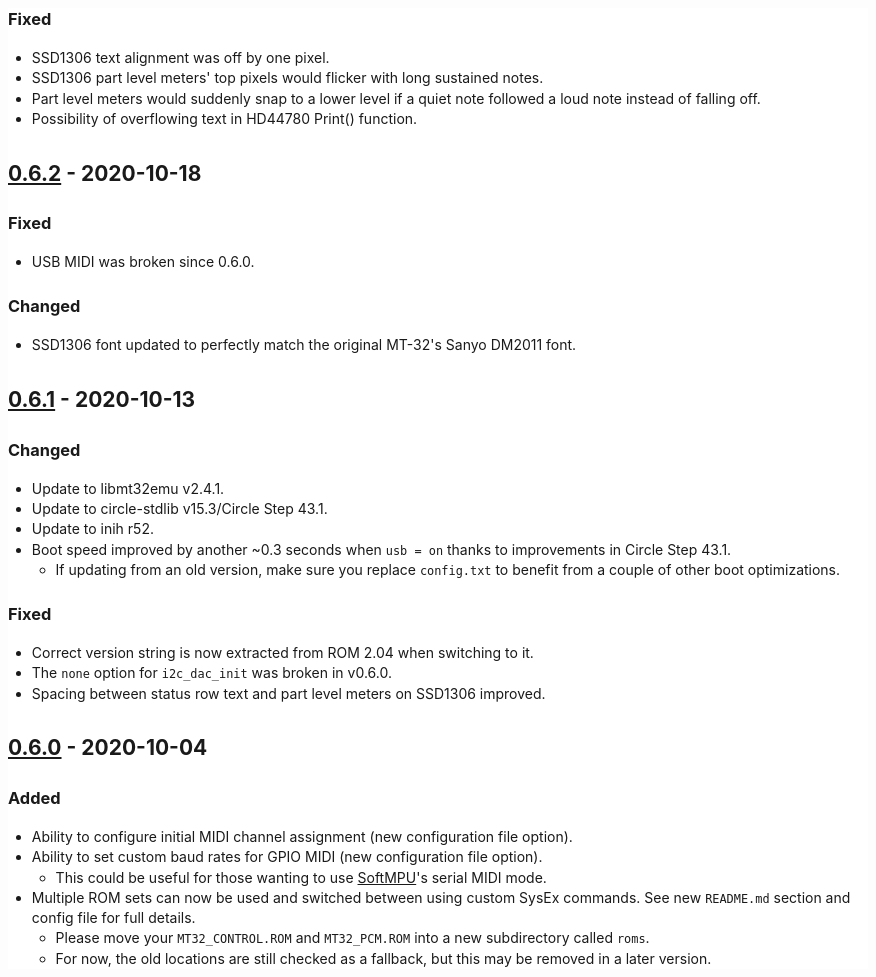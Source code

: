 ### Fixed

- SSD1306 text alignment was off by one pixel.
- SSD1306 part level meters' top pixels would flicker with long sustained notes.
- Part level meters would suddenly snap to a lower level if a quiet note followed a loud note instead of falling off.
- Possibility of overflowing text in HD44780 Print() function.

## [0.6.2] - 2020-10-18

### Fixed

- USB MIDI was broken since 0.6.0.

### Changed

- SSD1306 font updated to perfectly match the original MT-32's Sanyo DM2011 font.

## [0.6.1] - 2020-10-13

### Changed

- Update to libmt32emu v2.4.1.
- Update to circle-stdlib v15.3/Circle Step 43.1.
- Update to inih r52.
- Boot speed improved by another ~0.3 seconds when `usb = on` thanks to improvements in Circle Step 43.1.
  * If updating from an old version, make sure you replace `config.txt` to benefit from a couple of other boot optimizations.

### Fixed

- Correct version string is now extracted from ROM 2.04 when switching to it.
- The `none` option for `i2c_dac_init` was broken in v0.6.0.
- Spacing between status row text and part level meters on SSD1306 improved.

## [0.6.0] - 2020-10-04

### Added

- Ability to configure initial MIDI channel assignment (new configuration file option).
- Ability to set custom baud rates for GPIO MIDI (new configuration file option).
  * This could be useful for those wanting to use [SoftMPU](http://bjt42.github.io/softmpu/)'s serial MIDI mode.
- Multiple ROM sets can now be used and switched between using custom SysEx commands. See new `README.md` section and config file for full details.
  * Please move your `MT32_CONTROL.ROM` and `MT32_PCM.ROM` into a new subdirectory called `roms`.
  * For now, the old locations are still checked as a fallback, but this may be removed in a later version.


[unreleased]: https://github.com/dwhinham/mt32-pi/compare/v0.10.1...HEAD
[0.10.1]: https://github.com/dwhinham/mt32-pi/compare/v0.10.0..v0.10.1
[0.10.0]: https://github.com/dwhinham/mt32-pi/compare/v0.9.1..v0.10.0
[0.9.1]: https://github.com/dwhinham/mt32-pi/compare/v0.9.0..v0.9.1
[0.9.0]: https://github.com/dwhinham/mt32-pi/compare/v0.8.5..v0.9.0
[0.8.5]: https://github.com/dwhinham/mt32-pi/compare/v0.8.4..v0.8.5
[0.8.4]: https://github.com/dwhinham/mt32-pi/compare/v0.8.3..v0.8.4
[0.8.3]: https://github.com/dwhinham/mt32-pi/compare/v0.8.2..v0.8.3
[0.8.2]: https://github.com/dwhinham/mt32-pi/compare/v0.8.1..v0.8.2
[0.8.1]: https://github.com/dwhinham/mt32-pi/compare/v0.8.0..v0.8.1
[0.8.0]: https://github.com/dwhinham/mt32-pi/compare/v0.7.1..v0.8.0
[0.7.1]: https://github.com/dwhinham/mt32-pi/compare/v0.7.0..v0.7.1
[0.7.0]: https://github.com/dwhinham/mt32-pi/compare/v0.6.2..v0.7.0
[0.6.2]: https://github.com/dwhinham/mt32-pi/compare/v0.6.1..v0.6.2
[0.6.1]: https://github.com/dwhinham/mt32-pi/compare/v0.6.0..v0.6.1
[0.6.0]: https://github.com/dwhinham/mt32-pi/compare/v0.5.0..v0.6.0
[0.5.0]: https://github.com/dwhinham/mt32-pi/compare/v0.4.0..v0.5.0
[0.4.0]: https://github.com/dwhinham/mt32-pi/compare/v0.3.1..v0.4.0
[0.3.1]: https://github.com/dwhinham/mt32-pi/compare/v0.3.0..v0.3.1
[0.3.0]: https://github.com/dwhinham/mt32-pi/compare/v0.2.1..v0.3.0
[0.2.1]: https://github.com/dwhinham/mt32-pi/compare/v0.2.0..v0.2.1
[0.2.0]: https://github.com/dwhinham/mt32-pi/compare/v0.1.0..v0.2.0
[0.1.0]: https://github.com/dwhinham/mt32-pi/releases/tag/v0.1.0